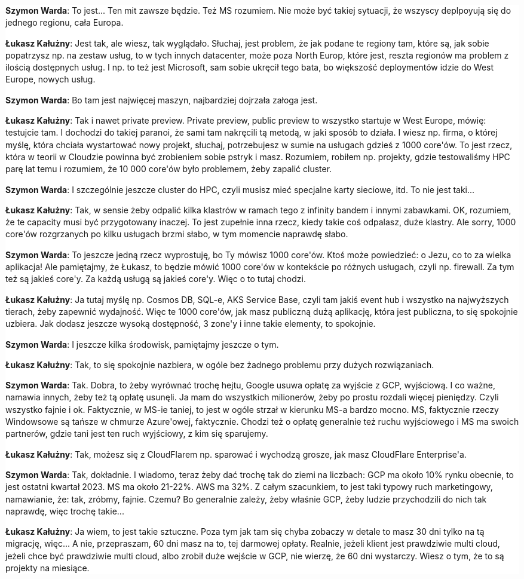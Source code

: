 **Szymon Warda**: To jest... Ten mit zawsze będzie. Też MS rozumiem. Nie może być takiej sytuacji, że wszyscy deplpoyują się do jednego regionu, cała Europa.

**Łukasz Kałużny**: Jest tak, ale wiesz, tak wyglądało. Słuchaj, jest problem, że jak podane te regiony tam, które są, jak sobie popatrzysz np. na zestaw usług, to w tych innych datacenter, może poza North Europ, które jest, reszta regionów ma problem z ilością dostępnych usług. I np. to też jest Microsoft, sam sobie ukręcił tego bata, bo większość deploymentów idzie do West Europe, nowych usług.

**Szymon Warda**: Bo tam jest najwięcej maszyn, najbardziej dojrzała załoga jest.

**Łukasz Kałużny**: Tak i nawet private preview. Private preview, public preview to wszystko startuje w West Europe, mówię: testujcie tam. I dochodzi do takiej paranoi, że sami tam nakręcili tą metodą, w jaki sposób to działa. I wiesz np. firma, o której myślę, która chciała wystartować nowy projekt, słuchaj, potrzebujesz w sumie na usługach gdzieś z 1000 core'ów. To jest rzecz, która w teorii w Cloudzie powinna być zrobieniem sobie pstryk i masz. Rozumiem, robiłem np. projekty, gdzie testowaliśmy HPC parę lat temu i rozumiem, że 10 000 core'ów było problemem, żeby zapalić cluster.

**Szymon Warda**: I szczególnie jeszcze cluster do HPC, czyli musisz mieć specjalne karty sieciowe, itd. To nie jest taki...

**Łukasz Kałużny**: Tak, w sensie żeby odpalić kilka klastrów w ramach tego z infinity bandem i innymi zabawkami. OK, rozumiem, że te capacity musi być przygotowany inaczej. To jest zupełnie inna rzecz, kiedy takie coś odpalasz, duże klastry. Ale sorry, 1000 core'ów rozgrzanych po kilku usługach brzmi słabo, w tym momencie naprawdę słabo.

**Szymon Warda**: To jeszcze jedną rzecz wyprostuję, bo Ty mówisz 1000 core'ów. Ktoś może powiedzieć: o Jezu, co to za wielka aplikacja! Ale pamiętajmy, że Łukasz, to będzie mówić 1000 core'ów w kontekście po różnych usługach, czyli np. firewall. Za tym też są jakieś core'y. Za każdą usługą są jakieś core'y. Więc o to tutaj chodzi.

**Łukasz Kałużny**: Ja tutaj myślę np. Cosmos DB, SQL-e, AKS Service Base, czyli tam jakiś event hub i wszystko na najwyższych tierach, żeby zapewnić wydajność. Więc te 1000 core'ów, jak masz publiczną dużą aplikację, która jest publiczna, to się spokojnie uzbiera. Jak dodasz jeszcze wysoką dostępność, 3 zone'y i inne takie elementy, to spokojnie.

**Szymon Warda**: I jeszcze kilka środowisk, pamiętajmy jeszcze o tym.

**Łukasz Kałużny**: Tak, to się spokojnie nazbiera, w ogóle bez żadnego problemu przy dużych rozwiązaniach.

**Szymon Warda**: Tak. Dobra, to żeby wyrównać trochę hejtu, Google usuwa opłatę za wyjście z GCP, wyjściową. I co ważne, namawia innych, żeby też tą opłatę usunęli. Ja mam do wszystkich milionerów, żeby po prostu rozdali więcej pieniędzy. Czyli wszystko fajnie i ok. Faktycznie, w MS-ie taniej, to jest w ogóle strzał w kierunku MS-a bardzo mocno. MS, faktycznie rzeczy Windowsowe są tańsze w chmurze Azure'owej, faktycznie. Chodzi też o opłatę generalnie też ruchu wyjściowego i MS ma swoich partnerów, gdzie tani jest ten ruch wyjściowy, z kim się sparujemy.

**Łukasz Kałużny**: Tak, możesz się z CloudFlarem np. sparować i wychodzą grosze, jak masz CloudFlare Enterprise'a.

**Szymon Warda**: Tak, dokładnie. I wiadomo, teraz żeby dać trochę tak do ziemi na liczbach: GCP ma około 10% rynku obecnie, to jest ostatni kwartał 2023. MS ma około 21-22%. AWS ma 32%. Z całym szacunkiem, to jest taki typowy ruch marketingowy, namawianie, że: tak, zróbmy, fajnie. Czemu? Bo generalnie zależy, żeby właśnie GCP, żeby ludzie przychodzili do nich tak naprawdę, więc trochę takie...

**Łukasz Kałużny**: Ja wiem, to jest takie sztuczne. Poza tym jak tam się chyba zobaczy w detale to masz 30 dni tylko na tą migrację, więc... A nie, przepraszam, 60 dni masz na to, tej darmowej opłaty. Realnie, jeżeli klient jest prawdziwie multi cloud, jeżeli chce być prawdziwie multi cloud, albo zrobił duże wejście w GCP, nie wierzę, że 60 dni wystarczy. Wiesz o tym, że to są projekty na miesiące.
